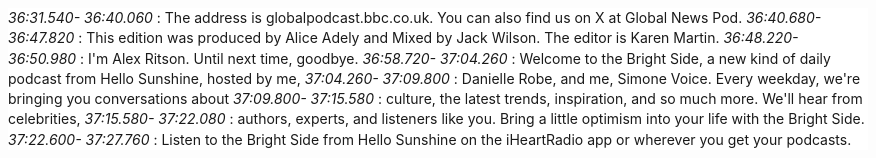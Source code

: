 *36:31.540- 36:40.060* :  The address is globalpodcast.bbc.co.uk. You can also find us on X at Global News Pod.
*36:40.680- 36:47.820* :  This edition was produced by Alice Adely and Mixed by Jack Wilson. The editor is Karen Martin.
*36:48.220- 36:50.980* :  I'm Alex Ritson. Until next time, goodbye.
*36:58.720- 37:04.260* :  Welcome to the Bright Side, a new kind of daily podcast from Hello Sunshine, hosted by me,
*37:04.260- 37:09.800* :  Danielle Robe, and me, Simone Voice. Every weekday, we're bringing you conversations about
*37:09.800- 37:15.580* :  culture, the latest trends, inspiration, and so much more. We'll hear from celebrities,
*37:15.580- 37:22.080* :  authors, experts, and listeners like you. Bring a little optimism into your life with the Bright Side.
*37:22.600- 37:27.760* :  Listen to the Bright Side from Hello Sunshine on the iHeartRadio app or wherever you get your podcasts.
